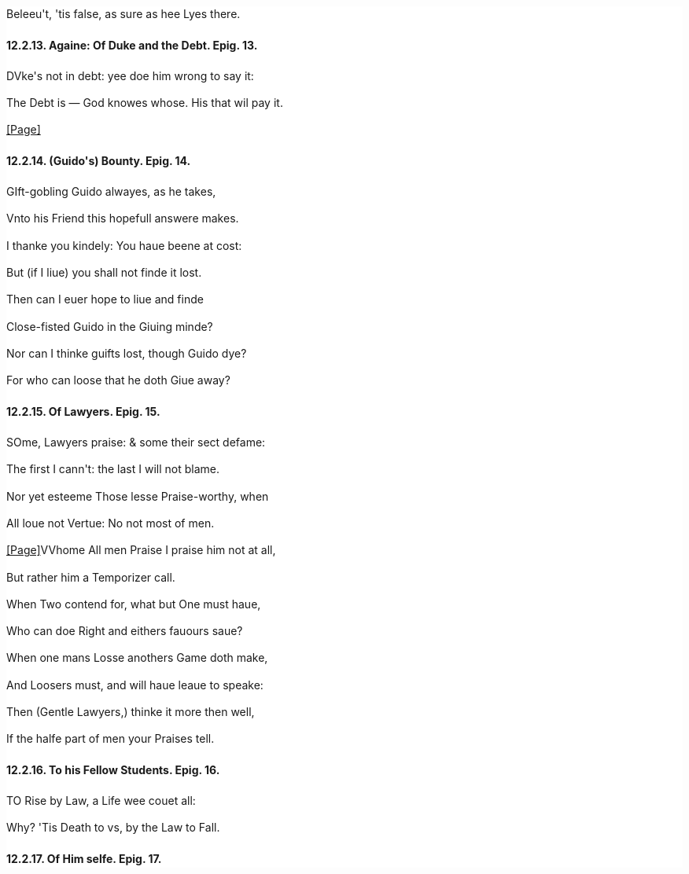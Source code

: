 Beleeu't, 'tis false, as sure as hee Lyes there.

#### 12.2.13. Againe: Of Duke and the Debt. Epig. 13.

DVke's not in debt: yee doe him wrong to say it:

The Debt is — God knowes whose. His that wil pay it.

[[Page]](http://eebo.chadwyck.com/downloadtiff?vid=17335&page=28)

#### 12.2.14. (Guido's) Bounty. Epig. 14.

GIft-gobling Guido alwayes, as he takes,

Vnto his Friend this hopefull answere makes.

I thanke you kindely: You haue beene at cost:

But (if I liue) you shall not finde it lost.

Then can I euer hope to liue and finde

Close-fisted Guido in the Giuing minde?

Nor can I thinke guifts lost, though Guido dye?

For who can loose that he doth Giue away?

#### 12.2.15. Of Lawyers. Epig. 15.

SOme, Lawyers praise: & some their sect defame:

The first I cann't: the last I will not blame.

Nor yet esteeme Those lesse Praise-worthy, when

All loue not Vertue: No not most of men.

[[Page]](http://eebo.chadwyck.com/downloadtiff?vid=17335&page=29)VVhome All
men Praise I praise him not at all,

But rather him a Temporizer call.

When Two contend for, what but One must haue,

Who can doe Right and eithers fauours saue?

When one mans Losse anothers Game doth make,

And Loosers must, and will haue leaue to speake:

Then (Gentle Lawyers,) thinke it more then well,

If the halfe part of men your Praises tell.

#### 12.2.16. To his Fellow Students. Epig. 16.

TO Rise by Law, a Life wee couet all:

Why? 'Tis Death to vs, by the Law to Fall.

#### 12.2.17. Of Him selfe. Epig. 17.
